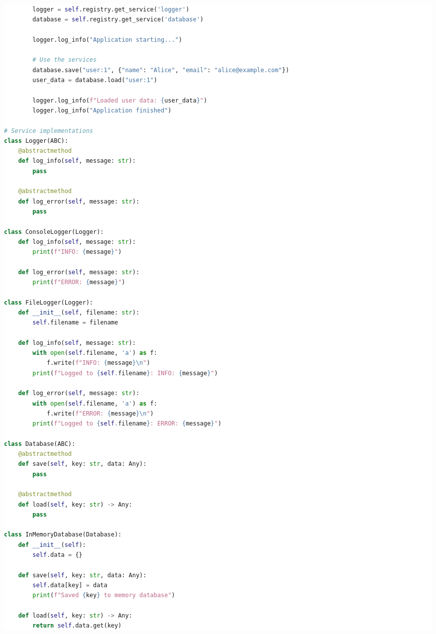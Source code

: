 ```python
        logger = self.registry.get_service('logger')
        database = self.registry.get_service('database')
        
        logger.log_info("Application starting...")
        
        # Use the services
        database.save("user:1", {"name": "Alice", "email": "alice@example.com"})
        user_data = database.load("user:1")
        
        logger.log_info(f"Loaded user data: {user_data}")
        logger.log_info("Application finished")

# Service implementations
class Logger(ABC):
    @abstractmethod
    def log_info(self, message: str):
        pass
    
    @abstractmethod
    def log_error(self, message: str):
        pass

class ConsoleLogger(Logger):
    def log_info(self, message: str):
        print(f"INFO: {message}")
    
    def log_error(self, message: str):
        print(f"ERROR: {message}")

class FileLogger(Logger):
    def __init__(self, filename: str):
        self.filename = filename
    
    def log_info(self, message: str):
        with open(self.filename, 'a') as f:
            f.write(f"INFO: {message}\n")
        print(f"Logged to {self.filename}: INFO: {message}")
    
    def log_error(self, message: str):
        with open(self.filename, 'a') as f:
            f.write(f"ERROR: {message}\n")
        print(f"Logged to {self.filename}: ERROR: {message}")

class Database(ABC):
    @abstractmethod
    def save(self, key: str, data: Any):
        pass
    
    @abstractmethod
    def load(self, key: str) -> Any:
        pass

class InMemoryDatabase(Database):
    def __init__(self):
        self.data = {}
    
    def save(self, key: str, data: Any):
        self.data[key] = data
        print(f"Saved {key} to memory database")
    
    def load(self, key: str) -> Any:
        return self.data.get(key)

```